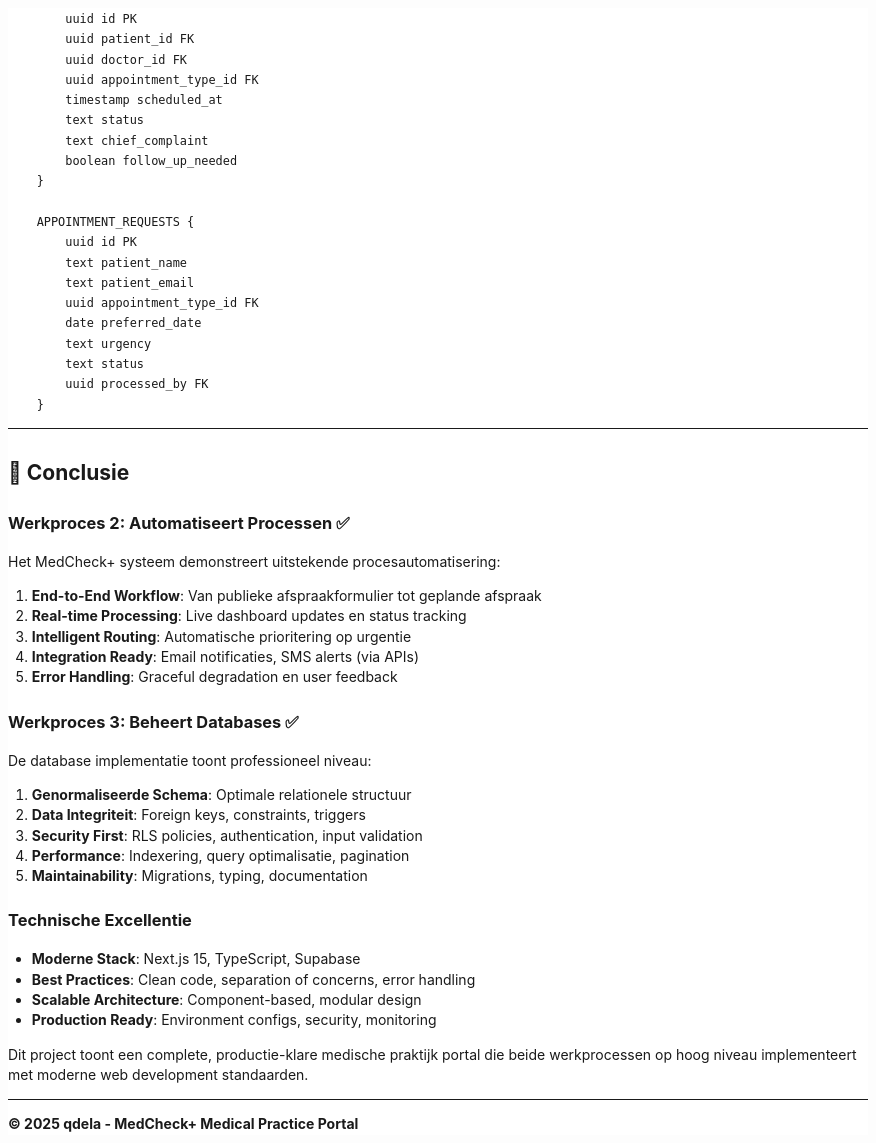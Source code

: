 ```mermaid
        uuid id PK
        uuid patient_id FK
        uuid doctor_id FK
        uuid appointment_type_id FK
        timestamp scheduled_at
        text status
        text chief_complaint
        boolean follow_up_needed
    }
    
    APPOINTMENT_REQUESTS {
        uuid id PK
        text patient_name
        text patient_email
        uuid appointment_type_id FK
        date preferred_date
        text urgency
        text status
        uuid processed_by FK
    }
```

---

## 🎯 Conclusie

### Werkproces 2: Automatiseert Processen ✅

Het MedCheck+ systeem demonstreert uitstekende procesautomatisering:

1. **End-to-End Workflow**: Van publieke afspraakformulier tot geplande afspraak
2. **Real-time Processing**: Live dashboard updates en status tracking
3. **Intelligent Routing**: Automatische prioritering op urgentie
4. **Integration Ready**: Email notificaties, SMS alerts (via APIs)
5. **Error Handling**: Graceful degradation en user feedback

### Werkproces 3: Beheert Databases ✅

De database implementatie toont professioneel niveau:

1. **Genormaliseerde Schema**: Optimale relationele structuur
2. **Data Integriteit**: Foreign keys, constraints, triggers
3. **Security First**: RLS policies, authentication, input validation
4. **Performance**: Indexering, query optimalisatie, pagination
5. **Maintainability**: Migrations, typing, documentation

### Technische Excellentie

- **Moderne Stack**: Next.js 15, TypeScript, Supabase
- **Best Practices**: Clean code, separation of concerns, error handling
- **Scalable Architecture**: Component-based, modular design
- **Production Ready**: Environment configs, security, monitoring

Dit project toont een complete, productie-klare medische praktijk portal die beide werkprocessen op hoog niveau implementeert met moderne web development standaarden.

---

**© 2025 qdela - MedCheck+ Medical Practice Portal**
